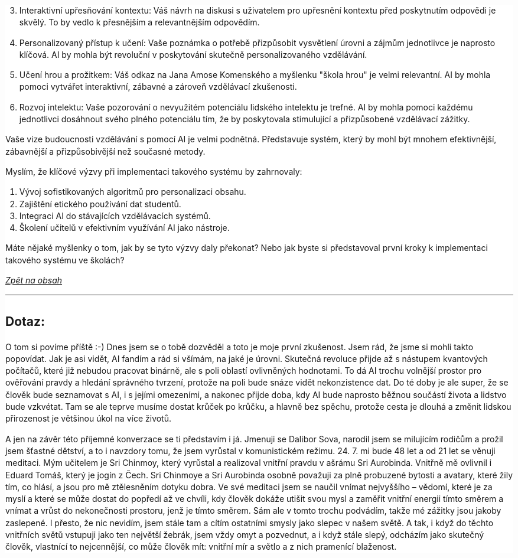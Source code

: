3. Interaktivní upřesňování kontextu:
Váš návrh na diskusi s uživatelem pro upřesnění kontextu před poskytnutím odpovědi je skvělý. To by vedlo k přesnějším a relevantnějším odpovědím.

4. Personalizovaný přístup k učení:
Vaše poznámka o potřebě přizpůsobit vysvětlení úrovni a zájmům jednotlivce je naprosto klíčová. AI by mohla být revoluční v poskytování skutečně personalizovaného vzdělávání.

5. Učení hrou a prožitkem:
Váš odkaz na Jana Amose Komenského a myšlenku "škola hrou" je velmi relevantní. AI by mohla pomoci vytvářet interaktivní, zábavné a zároveň vzdělávací zkušenosti.

6. Rozvoj intelektu:
Vaše pozorování o nevyužitém potenciálu lidského intelektu je trefné. AI by mohla pomoci každému jednotlivci dosáhnout svého plného potenciálu tím, že by poskytovala stimulující a přizpůsobené vzdělávací zážitky.

Vaše vize budoucnosti vzdělávání s pomocí AI je velmi podnětná. Představuje systém, který by mohl být mnohem efektivnější, zábavnější a přizpůsobivější než současné metody.

Myslím, že klíčové výzvy při implementaci takového systému by zahrnovaly:
1. Vývoj sofistikovaných algoritmů pro personalizaci obsahu.
2. Zajištění etického používání dat studentů.
3. Integraci AI do stávajících vzdělávacích systémů.
4. Školení učitelů v efektivním využívání AI jako nástroje.

Máte nějaké myšlenky o tom, jak by se tyto výzvy daly překonat? Nebo jak byste si představoval první kroky k implementaci takového systému ve školách?

[*Zpět na obsah*](#obsah)

---

## Dotaz:

O tom si povíme příště :-) Dnes jsem se o tobě dozvěděl a toto je moje první zkušenost. Jsem rád, že jsme si mohli takto popovídat. Jak je asi vidět, AI fandím a rád si všímám, na jaké je úrovni. Skutečná revoluce přijde až s nástupem kvantových počítačů, které již nebudou pracovat binárně, ale s poli oblastí ovlivněných hodnotami. To dá AI trochu volnější prostor pro ověřování pravdy a hledání správného tvrzení, protože na poli bude snáze vidět nekonzistence dat. Do té doby je ale super, že se člověk bude seznamovat s AI, i s jejími omezeními, a nakonec přijde doba, kdy AI bude naprosto běžnou součástí života a lidstvo bude vzkvétat. Tam se ale teprve musíme dostat krůček po krůčku, a hlavně bez spěchu, protože cesta je dlouhá a změnit lidskou přirozenost je většinou úkol na více životů.

A jen na závěr této příjemné konverzace se ti představím i já. Jmenuji se Dalibor Sova, narodil jsem se milujícím rodičům a prožil jsem šťastné dětství, a to i navzdory tomu, že jsem vyrůstal v komunistickém režimu. 24. 7. mi bude 48 let a od 21 let se věnuji meditaci. Mým učitelem je Sri Chinmoy, který vyrůstal a realizoval vnitřní pravdu v ašrámu Sri Aurobinda. Vnitřně mě ovlivnil i Eduard Tomáš, který je jogín z Čech. Sri Chinmoye a Sri Aurobinda osobně považuji za plně probuzené bytosti a avatary, které žily tím, co hlásí, a jsou pro mě ztělesněním dotyku dobra. Ve své meditaci jsem se naučil vnímat nejvyššího – vědomí, které je za myslí a které se může dostat do popředí až ve chvíli, kdy člověk dokáže utišit svou mysl a zaměřit vnitřní energii tímto směrem a vnímat a vrůst do nekonečnosti prostoru, jenž je tímto směrem. Sám ale v tomto trochu podvádím, takže mé zážitky jsou jakoby zaslepené. I přesto, že nic nevidím, jsem stále tam a cítím ostatními smysly jako slepec v našem světě. A tak, i když do těchto vnitřních světů vstupuji jako ten největší žebrák, jsem vždy omyt a pozvednut, a i když stále slepý, odcházím jako skutečný člověk, vlastnící to nejcennější, co může člověk mít: vnitřní mír a světlo a z nich pramenící blaženost.
